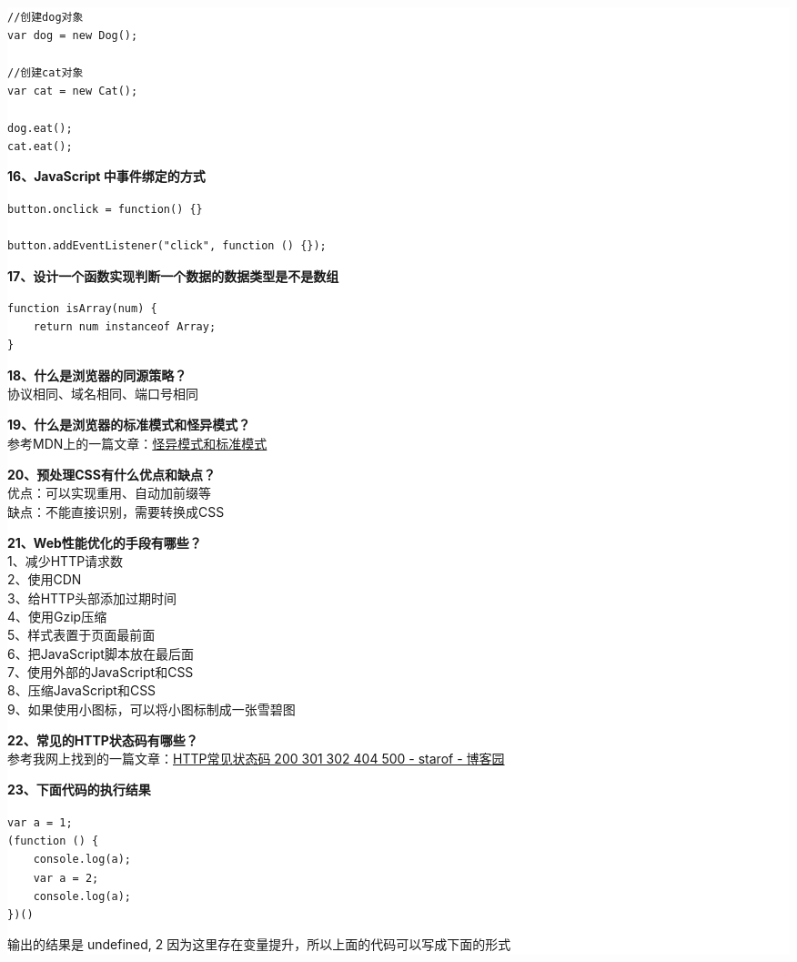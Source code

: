 	//创建dog对象
	var dog = new Dog();

	//创建cat对象
	var cat = new Cat();

	dog.eat();
	cat.eat();

**16、JavaScript 中事件绑定的方式**  

	button.onclick = function() {}

	button.addEventListener("click", function () {});

**17、设计一个函数实现判断一个数据的数据类型是不是数组**  

	function isArray(num) {
    	return num instanceof Array;
	}

**18、什么是浏览器的同源策略？**  
协议相同、域名相同、端口号相同

**19、什么是浏览器的标准模式和怪异模式？**  
参考MDN上的一篇文章：[怪异模式和标准模式](https://developer.mozilla.org/zh-CN/docs/Web/HTML/Quirks_Mode_and_Standards_Mode)

**20、预处理CSS有什么优点和缺点？**  
优点：可以实现重用、自动加前缀等  
缺点：不能直接识别，需要转换成CSS

**21、Web性能优化的手段有哪些？**  
1、减少HTTP请求数  
2、使用CDN  
3、给HTTP头部添加过期时间  
4、使用Gzip压缩  
5、样式表置于页面最前面  
6、把JavaScript脚本放在最后面  
7、使用外部的JavaScript和CSS  
8、压缩JavaScript和CSS  
9、如果使用小图标，可以将小图标制成一张雪碧图  

**22、常见的HTTP状态码有哪些？**  
参考我网上找到的一篇文章：[HTTP常见状态码 200 301 302 404 500 - starof - 博客园](http://www.cnblogs.com/starof/p/5035119.html)

**23、下面代码的执行结果**  
	
 	var a = 1;
    (function () {
        console.log(a);
        var a = 2;
        console.log(a);
    })()

输出的结果是 undefined, 2
因为这里存在变量提升，所以上面的代码可以写成下面的形式
